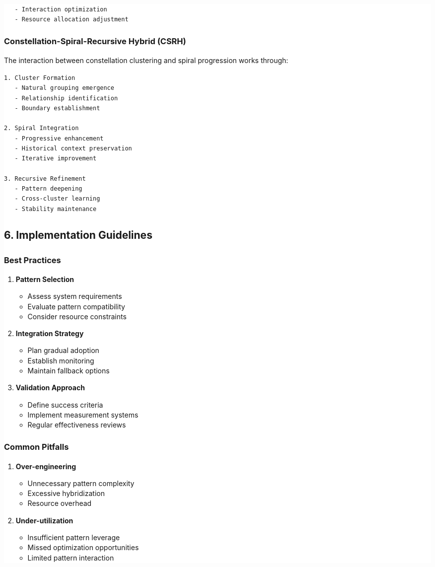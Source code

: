 ```
   - Interaction optimization
   - Resource allocation adjustment
```

### Constellation-Spiral-Recursive Hybrid (CSRH)
The interaction between constellation clustering and spiral progression works through:
```
1. Cluster Formation
   - Natural grouping emergence
   - Relationship identification
   - Boundary establishment

2. Spiral Integration
   - Progressive enhancement
   - Historical context preservation
   - Iterative improvement

3. Recursive Refinement
   - Pattern deepening
   - Cross-cluster learning
   - Stability maintenance
```

## 6. Implementation Guidelines

### Best Practices
1. **Pattern Selection**
   - Assess system requirements
   - Evaluate pattern compatibility
   - Consider resource constraints

2. **Integration Strategy**
   - Plan gradual adoption
   - Establish monitoring
   - Maintain fallback options

3. **Validation Approach**
   - Define success criteria
   - Implement measurement systems
   - Regular effectiveness reviews

### Common Pitfalls
1. **Over-engineering**
   - Unnecessary pattern complexity
   - Excessive hybridization
   - Resource overhead

2. **Under-utilization**
   - Insufficient pattern leverage
   - Missed optimization opportunities
   - Limited pattern interaction
